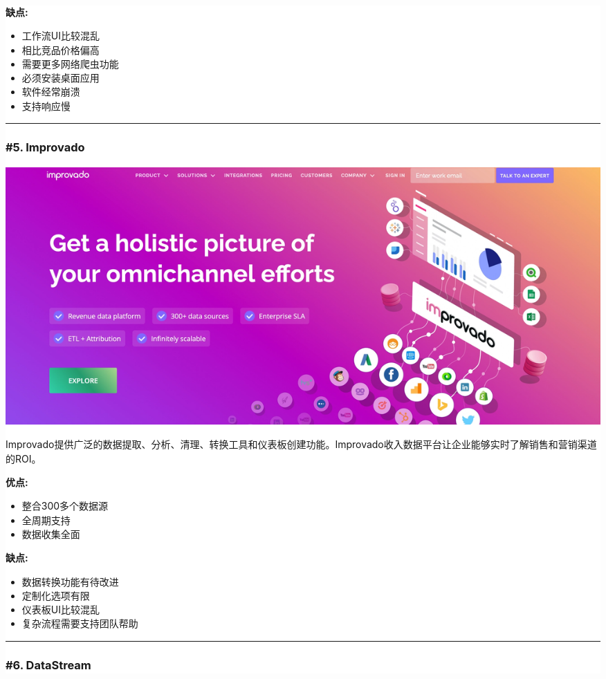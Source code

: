 **缺点:**
- 工作流UI比较混乱
- 相比竞品价格偏高
- 需要更多网络爬虫功能
- 必须安装桌面应用
- 软件经常崩溃
- 支持响应慢

---

### #5. Improvado

![Improvado营销数据提取工具](image/809784925190667.webp)

Improvado提供广泛的数据提取、分析、清理、转换工具和仪表板创建功能。Improvado收入数据平台让企业能够实时了解销售和营销渠道的ROI。

**优点:**
- 整合300多个数据源
- 全周期支持
- 数据收集全面

**缺点:**
- 数据转换功能有待改进
- 定制化选项有限
- 仪表板UI比较混乱
- 复杂流程需要支持团队帮助

---

### #6. DataStream
